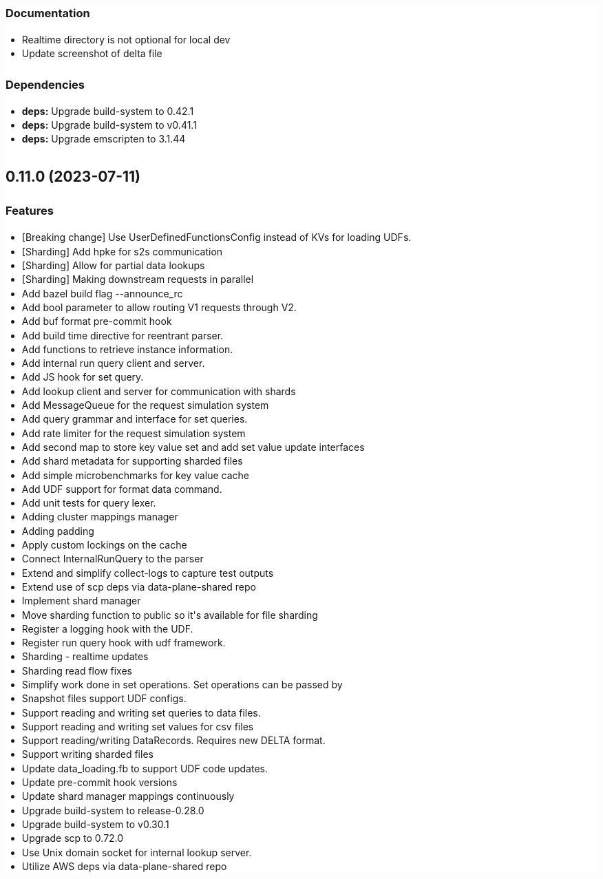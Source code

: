 
### Documentation

* Realtime directory is not optional for local dev
* Update screenshot of delta file


### Dependencies

* **deps:** Upgrade build-system to 0.42.1
* **deps:** Upgrade build-system to v0.41.1
* **deps:** Upgrade emscripten to 3.1.44

## 0.11.0 (2023-07-11)


### Features

* [Breaking change] Use UserDefinedFunctionsConfig instead of KVs for loading UDFs.
* [Sharding] Add hpke for s2s communication
* [Sharding] Allow for partial data lookups
* [Sharding] Making downstream requests in parallel
* Add bazel build flag --announce_rc
* Add bool parameter to allow routing V1 requests through V2.
* Add buf format pre-commit hook
* Add build time directive for reentrant parser.
* Add functions to retrieve instance information.
* Add internal run query client and server.
* Add JS hook for set query.
* Add lookup client and server for communication with shards
* Add MessageQueue for the request simulation system
* Add query grammar and interface for set queries.
* Add rate limiter for the request simulation system
* Add second map to store key value set and add set value update interfaces
* Add shard metadata for supporting sharded files
* Add simple microbenchmarks for key value cache
* Add UDF support for format data command.
* Add unit tests for query lexer.
* Adding cluster mappings manager
* Adding padding
* Apply custom lockings on the cache
* Connect InternalRunQuery to the parser
* Extend and simplify collect-logs to capture test outputs
* Extend use of scp deps via data-plane-shared repo
* Implement shard manager
* Move sharding function to public so it's available for file sharding
* Register a logging hook with the UDF.
* Register run query hook with udf framework.
* Sharding - realtime updates
* Sharding read flow fixes
* Simplify work done in set operations. Set operations can be passed by
* Snapshot files support UDF configs.
* Support reading and writing set queries to data files.
* Support reading and writing set values for csv files
* Support reading/writing DataRecords. Requires new DELTA format.
* Support writing sharded files
* Update data_loading.fb to support UDF code updates.
* Update pre-commit hook versions
* Update shard manager mappings continuously
* Upgrade build-system to release-0.28.0
* Upgrade build-system to v0.30.1
* Upgrade scp to 0.72.0
* Use Unix domain socket for internal lookup server.
* Utilize AWS deps via data-plane-shared repo
